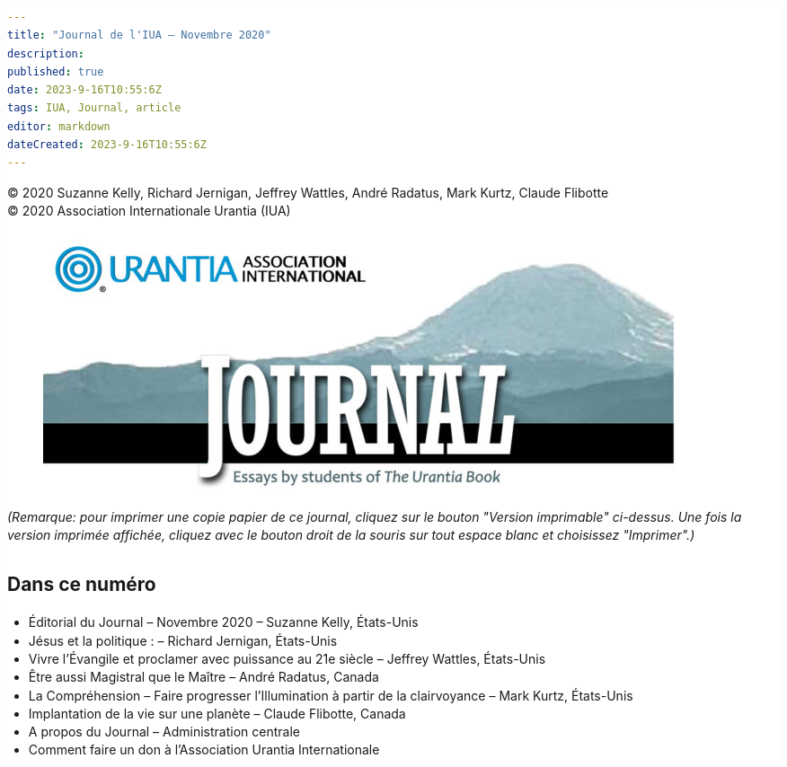 ```yaml
---
title: "Journal de l'IUA — Novembre 2020"
description: 
published: true
date: 2023-9-16T10:55:6Z
tags: IUA, Journal, article
editor: markdown
dateCreated: 2023-9-16T10:55:6Z
---
```


<p class="v-card v-sheet theme--light grey lighten-3 px-2">© 2020 Suzanne Kelly, Richard Jernigan, Jeffrey Wattles, André Radatus, Mark Kurtz, Claude Flibotte<br>© 2020 Association Internationale Urantia (IUA)</p>


<figure id="Figure_1" class="image urantiapedia">
<img src="/image/article/IUA_Journal/Journal-Header-Revised-April-2020-706x287.jpg">
</figure>

_(Remarque: pour imprimer une copie papier de ce journal, cliquez sur le bouton "Version imprimable" ci-dessus. Une fois la version imprimée affichée, cliquez avec le bouton droit de la souris sur tout espace blanc et choisissez "Imprimer".)_


## Dans ce numéro

- Éditorial du Journal – Novembre 2020 – Suzanne Kelly, États-Unis
- Jésus et la politique : – Richard Jernigan, États-Unis
- Vivre l’Évangile et proclamer avec puissance au 21e siècle – Jeffrey Wattles, États-Unis
- Être aussi Magistral que le Maître – André Radatus, Canada
- La Compréhension – Faire progresser l’Illumination à partir de la clairvoyance – Mark Kurtz, États-Unis
- Implantation de la vie sur une planète – Claude Flibotte, Canada
- A propos du Journal – Administration centrale
- Comment faire un don à l’Association Urantia Internationale
